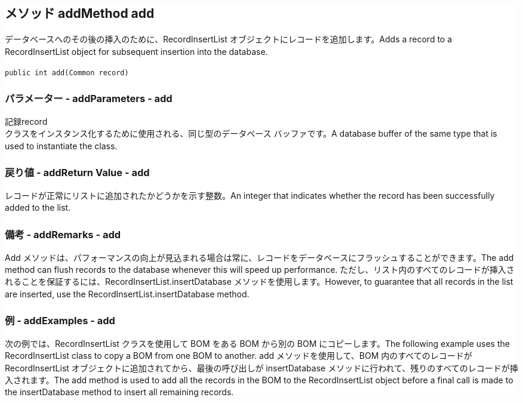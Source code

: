 ## <a name="method-add"></a><span data-ttu-id="eccc6-122">メソッド add</span><span class="sxs-lookup"><span data-stu-id="eccc6-122">Method add</span></span>

<span data-ttu-id="eccc6-123">データベースへのその後の挿入のために、RecordInsertList オブジェクトにレコードを追加します。</span><span class="sxs-lookup"><span data-stu-id="eccc6-123">Adds a record to a RecordInsertList object for subsequent insertion into the database.</span></span>

```xpp
public int add(Common record)
```

### <a name="parameters---add"></a><span data-ttu-id="eccc6-124">パラメーター - add</span><span class="sxs-lookup"><span data-stu-id="eccc6-124">Parameters - add</span></span>

<span data-ttu-id="eccc6-125">記録</span><span class="sxs-lookup"><span data-stu-id="eccc6-125">record</span></span>  
<span data-ttu-id="eccc6-126">クラスをインスタンス化するために使用される、同じ型のデータベース バッファです。</span><span class="sxs-lookup"><span data-stu-id="eccc6-126">A database buffer of the same type that is used to instantiate the class.</span></span>

### <a name="return-value---add"></a><span data-ttu-id="eccc6-127">戻り値 - add</span><span class="sxs-lookup"><span data-stu-id="eccc6-127">Return Value - add</span></span>

<span data-ttu-id="eccc6-128">レコードが正常にリストに追加されたかどうかを示す整数。</span><span class="sxs-lookup"><span data-stu-id="eccc6-128">An integer that indicates whether the record has been successfully added to the list.</span></span>

### <a name="remarks---add"></a><span data-ttu-id="eccc6-129">備考 - add</span><span class="sxs-lookup"><span data-stu-id="eccc6-129">Remarks - add</span></span>

<span data-ttu-id="eccc6-130">Add メソッドは、パフォーマンスの向上が見込まれる場合は常に、レコードをデータベースにフラッシュすることができます。</span><span class="sxs-lookup"><span data-stu-id="eccc6-130">The add method can flush records to the database whenever this will speed up performance.</span></span> <span data-ttu-id="eccc6-131">ただし、リスト内のすべてのレコードが挿入されることを保証するには、RecordInsertList.insertDatabase メソッドを使用します。</span><span class="sxs-lookup"><span data-stu-id="eccc6-131">However, to guarantee that all records in the list are inserted, use the RecordInsertList.insertDatabase method.</span></span>

### <a name="examples---add"></a><span data-ttu-id="eccc6-132">例 - add</span><span class="sxs-lookup"><span data-stu-id="eccc6-132">Examples - add</span></span>

<span data-ttu-id="eccc6-133">次の例では、RecordInsertList クラスを使用して BOM をある BOM から別の BOM にコピーします。</span><span class="sxs-lookup"><span data-stu-id="eccc6-133">The following example uses the RecordInsertList class to copy a BOM from one BOM to another.</span></span> <span data-ttu-id="eccc6-134">add メソッドを使用して、BOM 内のすべてのレコードが RecordInsertList オブジェクトに追加されてから、最後の呼び出しが insertDatabase メソッドに行われて、残りのすべてのレコードが挿入されます。</span><span class="sxs-lookup"><span data-stu-id="eccc6-134">The add method is used to add all the records in the BOM to the RecordInsertList object before a final call is made to the insertDatabase method to insert all remaining records.</span></span>

